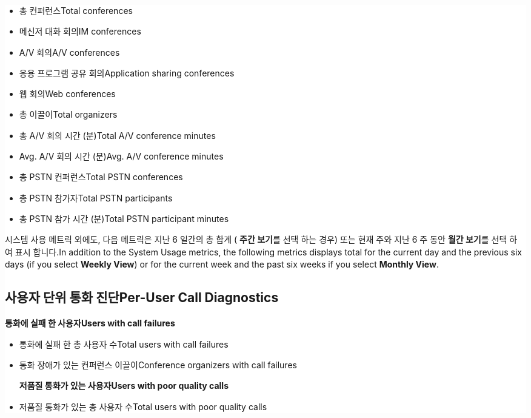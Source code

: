 - <span data-ttu-id="da24f-127">총 컨퍼런스</span><span class="sxs-lookup"><span data-stu-id="da24f-127">Total conferences</span></span>
    
- <span data-ttu-id="da24f-128">메신저 대화 회의</span><span class="sxs-lookup"><span data-stu-id="da24f-128">IM conferences</span></span>
    
- <span data-ttu-id="da24f-129">A/V 회의</span><span class="sxs-lookup"><span data-stu-id="da24f-129">A/V conferences</span></span>
    
- <span data-ttu-id="da24f-130">응용 프로그램 공유 회의</span><span class="sxs-lookup"><span data-stu-id="da24f-130">Application sharing conferences</span></span>
    
- <span data-ttu-id="da24f-131">웹 회의</span><span class="sxs-lookup"><span data-stu-id="da24f-131">Web conferences</span></span>
    
- <span data-ttu-id="da24f-132">총 이끌이</span><span class="sxs-lookup"><span data-stu-id="da24f-132">Total organizers</span></span>
    
- <span data-ttu-id="da24f-133">총 A/V 회의 시간 (분)</span><span class="sxs-lookup"><span data-stu-id="da24f-133">Total A/V conference minutes</span></span>
    
- <span data-ttu-id="da24f-134">Avg. A/V 회의 시간 (분)</span><span class="sxs-lookup"><span data-stu-id="da24f-134">Avg. A/V conference minutes</span></span>
    
- <span data-ttu-id="da24f-135">총 PSTN 컨퍼런스</span><span class="sxs-lookup"><span data-stu-id="da24f-135">Total PSTN conferences</span></span>
    
- <span data-ttu-id="da24f-136">총 PSTN 참가자</span><span class="sxs-lookup"><span data-stu-id="da24f-136">Total PSTN participants</span></span>
    
- <span data-ttu-id="da24f-137">총 PSTN 참가 시간 (분)</span><span class="sxs-lookup"><span data-stu-id="da24f-137">Total PSTN participant minutes</span></span>
    
<span data-ttu-id="da24f-138">시스템 사용 메트릭 외에도, 다음 메트릭은 지난 6 일간의 총 합계 ( **주간 보기**를 선택 하는 경우) 또는 현재 주와 지난 6 주 동안 **월간 보기**를 선택 하 여 표시 합니다.</span><span class="sxs-lookup"><span data-stu-id="da24f-138">In addition to the System Usage metrics, the following metrics displays total for the current day and the previous six days (if you select **Weekly View**) or for the current week and the past six weeks if you select **Monthly View**.</span></span>
  
## <a name="per-user-call-diagnostics"></a><span data-ttu-id="da24f-139">사용자 단위 통화 진단</span><span class="sxs-lookup"><span data-stu-id="da24f-139">Per-User Call Diagnostics</span></span>

 <span data-ttu-id="da24f-140">**통화에 실패 한 사용자**</span><span class="sxs-lookup"><span data-stu-id="da24f-140">**Users with call failures**</span></span>
  
- <span data-ttu-id="da24f-141">통화에 실패 한 총 사용자 수</span><span class="sxs-lookup"><span data-stu-id="da24f-141">Total users with call failures</span></span>
    
- <span data-ttu-id="da24f-142">통화 장애가 있는 컨퍼런스 이끌이</span><span class="sxs-lookup"><span data-stu-id="da24f-142">Conference organizers with call failures</span></span>
    
  <span data-ttu-id="da24f-143">**저품질 통화가 있는 사용자**</span><span class="sxs-lookup"><span data-stu-id="da24f-143">**Users with poor quality calls**</span></span>
  
- <span data-ttu-id="da24f-144">저품질 통화가 있는 총 사용자 수</span><span class="sxs-lookup"><span data-stu-id="da24f-144">Total users with poor quality calls</span></span>
    